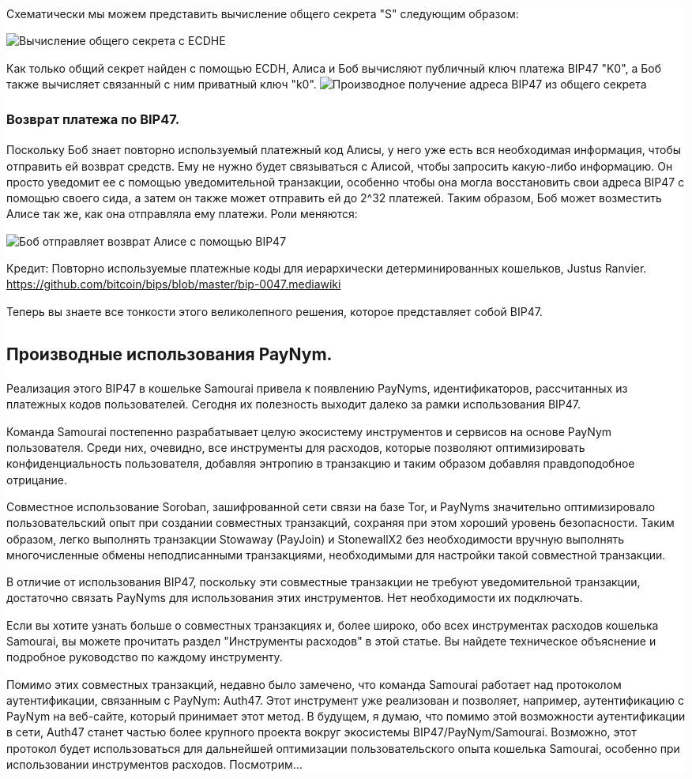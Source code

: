 Схематически мы можем представить вычисление общего секрета "S" следующим образом:

![Вычисление общего секрета с ECDHE](assets/25.webp)

Как только общий секрет найден с помощью ECDH, Алиса и Боб вычисляют публичный ключ платежа BIP47 "K0", а Боб также вычисляет связанный с ним приватный ключ "k0".
![Производное получение адреса BIP47 из общего секрета](assets/26.webp)
### Возврат платежа по BIP47.

Поскольку Боб знает повторно используемый платежный код Алисы, у него уже есть вся необходимая информация, чтобы отправить ей возврат средств. Ему не нужно будет связываться с Алисой, чтобы запросить какую-либо информацию. Он просто уведомит ее с помощью уведомительной транзакции, особенно чтобы она могла восстановить свои адреса BIP47 с помощью своего сида, а затем он также может отправить ей до 2^32 платежей.
Таким образом, Боб может возместить Алисе так же, как она отправляла ему платежи. Роли меняются:

![Боб отправляет возврат Алисе с помощью BIP47](assets/27.webp)

Кредит: Повторно используемые платежные коды для иерархически детерминированных кошельков, Justus Ranvier. https://github.com/bitcoin/bips/blob/master/bip-0047.mediawiki

Теперь вы знаете все тонкости этого великолепного решения, которое представляет собой BIP47.

## Производные использования PayNym.

Реализация этого BIP47 в кошельке Samourai привела к появлению PayNyms, идентификаторов, рассчитанных из платежных кодов пользователей. Сегодня их полезность выходит далеко за рамки использования BIP47.

Команда Samourai постепенно разрабатывает целую экосистему инструментов и сервисов на основе PayNym пользователя. Среди них, очевидно, все инструменты для расходов, которые позволяют оптимизировать конфиденциальность пользователя, добавляя энтропию в транзакцию и таким образом добавляя правдоподобное отрицание.

Совместное использование Soroban, зашифрованной сети связи на базе Tor, и PayNyms значительно оптимизировало пользовательский опыт при создании совместных транзакций, сохраняя при этом хороший уровень безопасности. Таким образом, легко выполнять транзакции Stowaway (PayJoin) и StonewallX2 без необходимости вручную выполнять многочисленные обмены неподписанными транзакциями, необходимыми для настройки такой совместной транзакции.

В отличие от использования BIP47, поскольку эти совместные транзакции не требуют уведомительной транзакции, достаточно связать PayNyms для использования этих инструментов. Нет необходимости их подключать.

Если вы хотите узнать больше о совместных транзакциях и, более широко, обо всех инструментах расходов кошелька Samourai, вы можете прочитать раздел "Инструменты расходов" в этой статье. Вы найдете техническое объяснение и подробное руководство по каждому инструменту.

Помимо этих совместных транзакций, недавно было замечено, что команда Samourai работает над протоколом аутентификации, связанным с PayNym: Auth47. Этот инструмент уже реализован и позволяет, например, аутентификацию с PayNym на веб-сайте, который принимает этот метод. В будущем, я думаю, что помимо этой возможности аутентификации в сети, Auth47 станет частью более крупного проекта вокруг экосистемы BIP47/PayNym/Samourai. Возможно, этот протокол будет использоваться для дальнейшей оптимизации пользовательского опыта кошелька Samourai, особенно при использовании инструментов расходов. Посмотрим...

